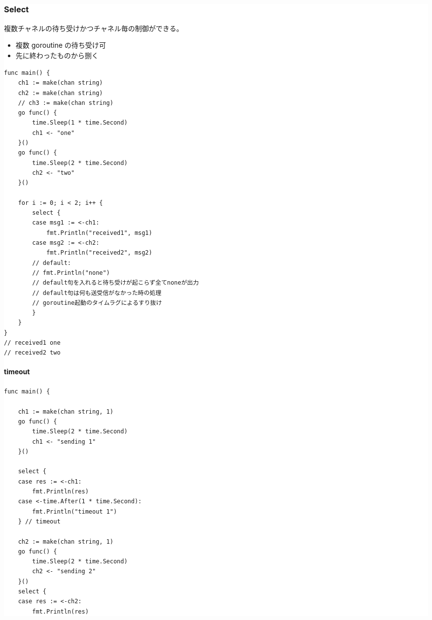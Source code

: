 ### Select

複数チャネルの待ち受けかつチャネル毎の制御ができる。

- 複数 goroutine の待ち受け可
- 先に終わったものから捌く

```golang
func main() {
	ch1 := make(chan string)
	ch2 := make(chan string)
	// ch3 := make(chan string)
	go func() {
		time.Sleep(1 * time.Second)
		ch1 <- "one"
	}()
	go func() {
		time.Sleep(2 * time.Second)
		ch2 <- "two"
	}()

	for i := 0; i < 2; i++ {
		select {
		case msg1 := <-ch1:
			fmt.Println("received1", msg1)
		case msg2 := <-ch2:
			fmt.Println("received2", msg2)
		// default:
		// fmt.Println("none")
     	// default句を入れると待ち受けが起こらず全てnoneが出力
		// default句は何も送受信がなかった時の処理
		// goroutine起動のタイムラグによるすり抜け
		}
	}
}
// received1 one
// received2 two
```

#### timeout

```golang
func main() {

	ch1 := make(chan string, 1)
	go func() {
		time.Sleep(2 * time.Second)
		ch1 <- "sending 1"
	}()

	select {
	case res := <-ch1:
		fmt.Println(res)
	case <-time.After(1 * time.Second):
		fmt.Println("timeout 1")
	} // timeout

	ch2 := make(chan string, 1)
	go func() {
		time.Sleep(2 * time.Second)
		ch2 <- "sending 2"
	}()
	select {
	case res := <-ch2:
		fmt.Println(res)
```